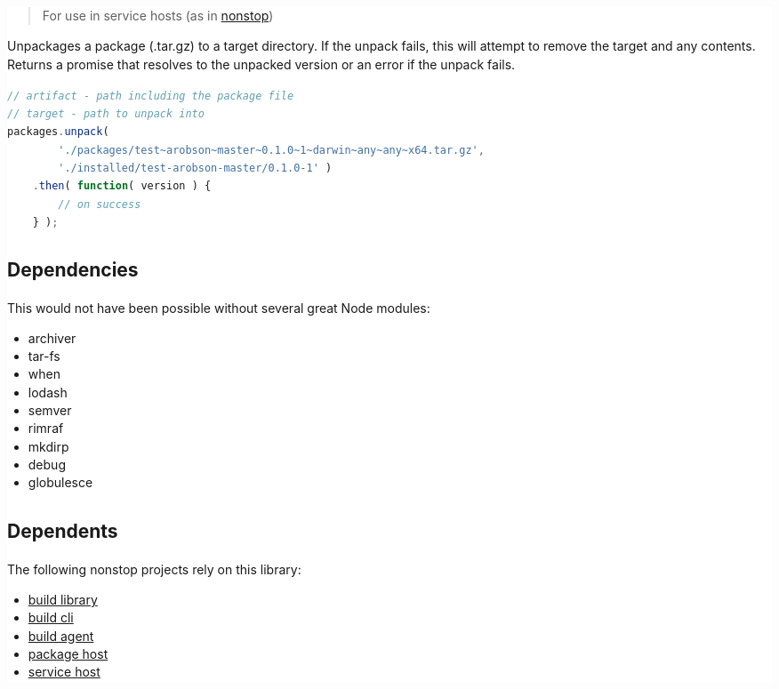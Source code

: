 > For use in service hosts (as in [nonstop](https://github.com/LeanKit-Labs/nonstop))

Unpackages a package (.tar.gz) to a target directory. If the unpack fails, this will attempt to remove the target and any contents. Returns a promise that resolves to the unpacked version or an error if the unpack fails.

```javascript
// artifact - path including the package file
// target - path to unpack into
packages.unpack(
		'./packages/test~arobson~master~0.1.0~1~darwin~any~any~x64.tar.gz',
		'./installed/test-arobson-master/0.1.0-1' )
	.then( function( version ) {
		// on success
	} );
```

## Dependencies
This would not have been possible without several great Node modules:

 * archiver
 * tar-fs
 * when
 * lodash
 * semver
 * rimraf
 * mkdirp
 * debug
 * globulesce

## Dependents
The following nonstop projects rely on this library:

 * [build library](https://github.com/LeanKit-Labs/nonstop-build)
 * [build cli](https://github.com/LeanKit-Labs/nonstop-cli)
 * [build agent](https://github.com/LeanKit-Labs/nonstop-agent)
 * [package host](https://github.com/LeanKit-Labs/nonstop-index)
 * [service host](https://github.com/LeanKit-Labs/nonstop)
